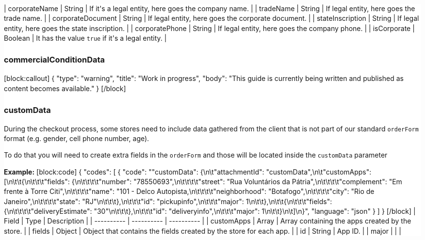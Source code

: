 |    corporateName        |  String          |     If it's a legal entity, here goes the company name.       |
|  tradeName          |  String          |     If legal entity, here goes the trade name.       |
|  corporateDocument          |      String      |   If legal entity, here goes the corporate document.         |
|   stateInscription         |    String        |   If legal entity, here goes the state inscription.         |
|   corporatePhone         |    String        |   If legal entity, here goes the company phone.        |
|   isCorporate         |     Boolean       |  It has the value `true` if it's a legal entity.         |


### commercialConditionData
[block:callout]
{
  "type": "warning",
  "title": "Work in progress",
  "body": "This guide is currently being written and published as content becomes available."
}
[/block]
### customData

During the checkout process, some stores need to include data gathered from the client that is not part of our standard `orderForm` format (e.g. gender, cell phone number, age). 

To do that you will need to create extra fields in the `orderForm` and those will be located inside the `customData` parameter

**Example:** 
[block:code]
{
  "codes": [
    {
      "code": "\"customData\": {\n\t\"attachmentId\": \"customData\",\n\t\"customApps\": [\n\t\t{\n\t\t\t\"fields\": {\n\t\t\t\t\"number\": \"78550693\",\n\t\t\t\t\"street\": \"Rua Voluntários da Pátria\",\n\t\t\t\t\"complement\": \"Em frente à Torre Citi\",\n\t\t\t\t\"name\": \"101 - Delco Autopista,\n\t\t\t\t\"neighborhood\": \"Botafogo\",\n\t\t\t\t\"city\": \"Rio de Janeiro\",\n\t\t\t\t\"state\": \"RJ\"\n\t\t\t},\n\t\t\t\"id\": \"pickupinfo\",\n\t\t\t\"major\": 1\n\t\t},\n\t\t{\n\t\t\t\"fields\": {\n\t\t\t\t\"deliveryEstimate\": \"30\"\n\t\t\t},\n\t\t\t\"id\": \"deliveryinfo\",\n\t\t\t\"major\": 1\n\t\t}\n\t]\n}",
      "language": "json"
    }
  ]
}
[/block]
| Field      | Type      | Description |
| ---------- | ---------- | ---------- |
|    customApps |    Array  |  Array containing the apps created by the store.      |
|    fields |    Object  |  Object that contains the fields created by the store for each app.      |
|    id   |    String   |   App ID.      |
|    major   |        |         |
